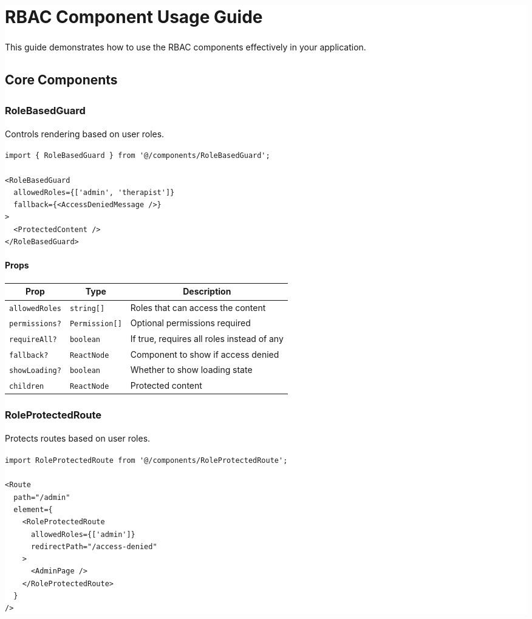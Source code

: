 
# RBAC Component Usage Guide

This guide demonstrates how to use the RBAC components effectively in your application.

## Core Components

### RoleBasedGuard

Controls rendering based on user roles.

```tsx
import { RoleBasedGuard } from '@/components/RoleBasedGuard';

<RoleBasedGuard 
  allowedRoles={['admin', 'therapist']}
  fallback={<AccessDeniedMessage />}
>
  <ProtectedContent />
</RoleBasedGuard>
```

#### Props

| Prop | Type | Description |
|------|------|-------------|
| `allowedRoles` | `string[]` | Roles that can access the content |
| `permissions?` | `Permission[]` | Optional permissions required |
| `requireAll?` | `boolean` | If true, requires all roles instead of any |
| `fallback?` | `ReactNode` | Component to show if access denied |
| `showLoading?` | `boolean` | Whether to show loading state |
| `children` | `ReactNode` | Protected content |

### RoleProtectedRoute

Protects routes based on user roles.

```tsx
import RoleProtectedRoute from '@/components/RoleProtectedRoute';

<Route 
  path="/admin" 
  element={
    <RoleProtectedRoute 
      allowedRoles={['admin']} 
      redirectPath="/access-denied"
    >
      <AdminPage />
    </RoleProtectedRoute>
  } 
/>
```
